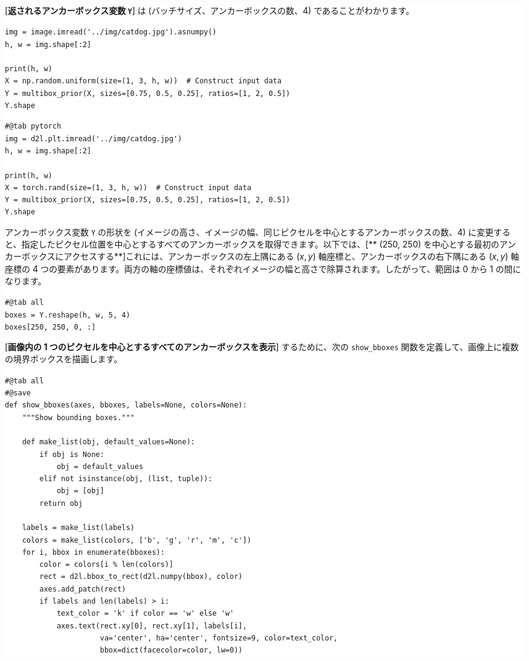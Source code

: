 [**返されるアンカーボックス変数 `Y`**] は (バッチサイズ、アンカーボックスの数、4) であることがわかります。

```{.python .input}
img = image.imread('../img/catdog.jpg').asnumpy()
h, w = img.shape[:2]

print(h, w)
X = np.random.uniform(size=(1, 3, h, w))  # Construct input data
Y = multibox_prior(X, sizes=[0.75, 0.5, 0.25], ratios=[1, 2, 0.5])
Y.shape
```

```{.python .input}
#@tab pytorch
img = d2l.plt.imread('../img/catdog.jpg')
h, w = img.shape[:2]

print(h, w)
X = torch.rand(size=(1, 3, h, w))  # Construct input data
Y = multibox_prior(X, sizes=[0.75, 0.5, 0.25], ratios=[1, 2, 0.5])
Y.shape
```

アンカーボックス変数 `Y` の形状を (イメージの高さ、イメージの幅、同じピクセルを中心とするアンカーボックスの数、4) に変更すると、指定したピクセル位置を中心とするすべてのアンカーボックスを取得できます。以下では、[** (250, 250) を中心とする最初のアンカーボックスにアクセスする**]これには、アンカーボックスの左上隅にある $(x, y)$ 軸座標と、アンカーボックスの右下隅にある $(x, y)$ 軸座標の 4 つの要素があります。両方の軸の座標値は、それぞれイメージの幅と高さで除算されます。したがって、範囲は 0 から 1 の間になります。

```{.python .input}
#@tab all
boxes = Y.reshape(h, w, 5, 4)
boxes[250, 250, 0, :]
```

[**画像内の 1 つのピクセルを中心とするすべてのアンカーボックスを表示**] するために、次の `show_bboxes` 関数を定義して、画像上に複数の境界ボックスを描画します。

```{.python .input}
#@tab all
#@save
def show_bboxes(axes, bboxes, labels=None, colors=None):
    """Show bounding boxes."""

    def make_list(obj, default_values=None):
        if obj is None:
            obj = default_values
        elif not isinstance(obj, (list, tuple)):
            obj = [obj]
        return obj

    labels = make_list(labels)
    colors = make_list(colors, ['b', 'g', 'r', 'm', 'c'])
    for i, bbox in enumerate(bboxes):
        color = colors[i % len(colors)]
        rect = d2l.bbox_to_rect(d2l.numpy(bbox), color)
        axes.add_patch(rect)
        if labels and len(labels) > i:
            text_color = 'k' if color == 'w' else 'w'
            axes.text(rect.xy[0], rect.xy[1], labels[i],
                      va='center', ha='center', fontsize=9, color=text_color,
                      bbox=dict(facecolor=color, lw=0))
```
